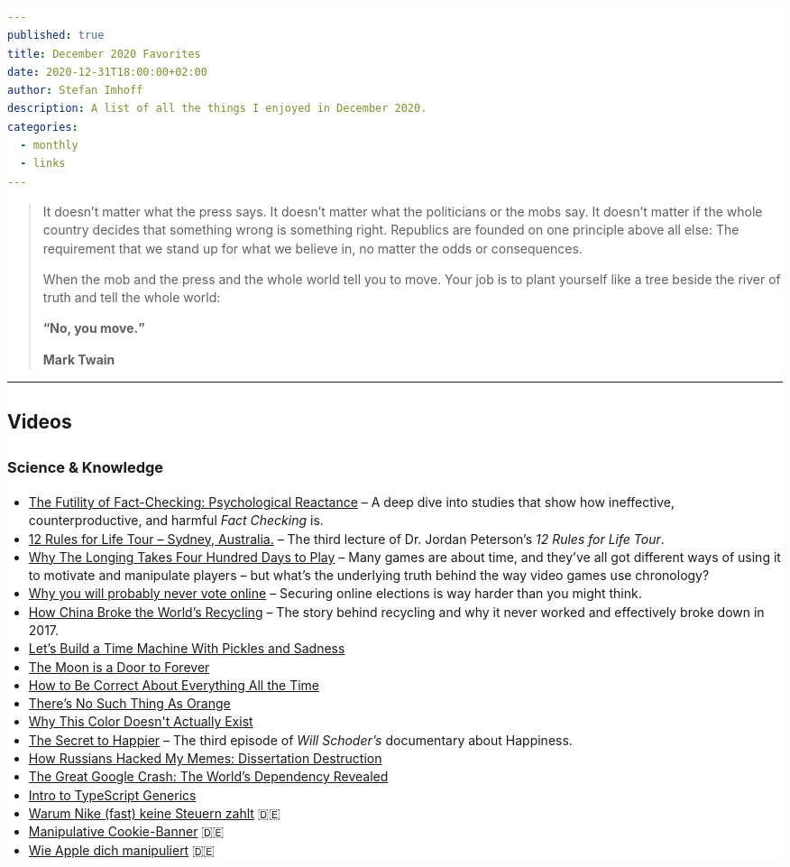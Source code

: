 ```yaml
---
published: true
title: December 2020 Favorites
date: 2020-12-31T18:00:00+02:00
author: Stefan Imhoff
description: A list of all the things I enjoyed in December 2020.
categories:
  - monthly
  - links
---
```


> It doesn’t matter what the press says. It doesn’t matter what the politicians or the mobs say. It doesn’t matter if the whole country decides that something wrong is something right. Republics are founded on one principle above all else: The requirement that we stand up for what we believe in, no matter the odds or consequences.
>
> When the mob and the press and the whole world tell you to move. Your job is to plant yourself like a tree beside the river of truth and tell the whole world:
>
> **<q>No, you move.</q>**
>
> **Mark Twain**

---

## Videos

### Science & Knowledge

- [The Futility of Fact-Checking: Psychological Reactance](https://youtu.be/54Kotz4_ZUE) – A deep dive into studies that show how ineffective, counterproductive, and harmful _Fact Checking_ is.
- [12 Rules for Life Tour – Sydney, Australia.](https://youtu.be/Q_zjdmkou0Q) – The third lecture of Dr. Jordan Peterson’s _12 Rules for Life Tour_.
- [Why The Longing Takes Four Hundred Days to Play](https://youtu.be/yRkYJJtW-hI) – Many games are about time, and they’ve all got different ways of using it to motivate and manipulate players – but what’s the underlying truth behind the way video games use chronology?
- [Why you will probably never vote online](https://youtu.be/GM8bfPXuntI) – Securing online elections is way harder than you might think.
- [How China Broke the World’s Recycling](https://youtu.be/KXRtNwUju5g) – The story behind recycling and why it never worked and effectively broke down in 2017.
- [Let’s Build a Time Machine With Pickles and Sadness](https://youtu.be/uBinqZfhIBg)
- [The Moon is a Door to Forever](https://youtu.be/K3X2Fv-c3Fc)
- [How to Be Correct About Everything All the Time](https://youtu.be/DJiGuFCzaFo)
- [There’s No Such Thing As Orange](https://youtu.be/WX0xWJpr0FY)
- [Why This Color Doesn't Actually Exist](https://youtu.be/8FSpCAs5KZg)
- [The Secret to Happier](https://youtu.be/Yg5Q9XBHYYk) – The third episode of _Will Schoder’s_ documentary about Happiness.
- [How Russians Hacked My Memes: Dissertation Destruction](https://youtu.be/ABo_72Ov9dI)
- [The Great Google Crash: The World’s Dependency Revealed](https://youtu.be/vJ1cfb-5pHQ)
- [Intro to TypeScript Generics](https://youtu.be/XKVGXu6_ygY)
- [Warum Nike (fast) keine Steuern zahlt](https://youtu.be/HoyIlBERbtY) 🇩🇪
- [Manipulative Cookie-Banner](https://youtu.be/z2Jtv-Dc6uw) 🇩🇪
- [Wie Apple dich manipuliert](https://youtu.be/oo5u5ZQEJH0) 🇩🇪
